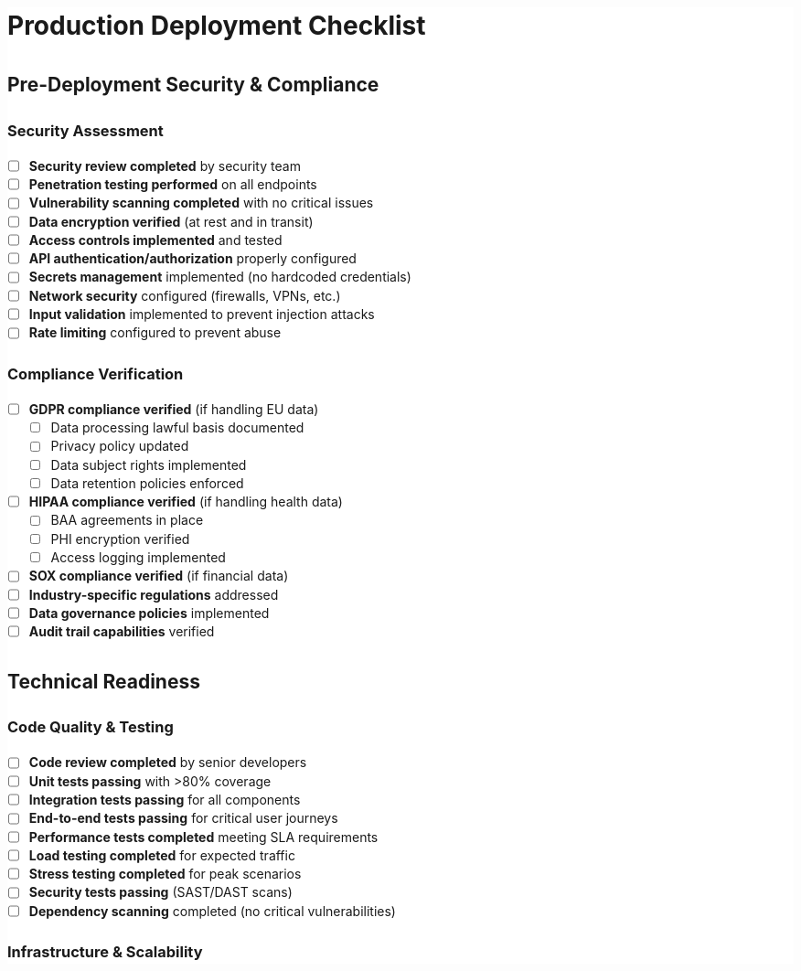 # Production Deployment Checklist

## Pre-Deployment Security & Compliance

### Security Assessment

- [ ] **Security review completed** by security team
- [ ] **Penetration testing performed** on all endpoints
- [ ] **Vulnerability scanning completed** with no critical issues
- [ ] **Data encryption verified** (at rest and in transit)
- [ ] **Access controls implemented** and tested
- [ ] **API authentication/authorization** properly configured
- [ ] **Secrets management** implemented (no hardcoded credentials)
- [ ] **Network security** configured (firewalls, VPNs, etc.)
- [ ] **Input validation** implemented to prevent injection attacks
- [ ] **Rate limiting** configured to prevent abuse

### Compliance Verification

- [ ] **GDPR compliance verified** (if handling EU data)
  - [ ] Data processing lawful basis documented
  - [ ] Privacy policy updated
  - [ ] Data subject rights implemented
  - [ ] Data retention policies enforced
- [ ] **HIPAA compliance verified** (if handling health data)
  - [ ] BAA agreements in place
  - [ ] PHI encryption verified
  - [ ] Access logging implemented
- [ ] **SOX compliance verified** (if financial data)
- [ ] **Industry-specific regulations** addressed
- [ ] **Data governance policies** implemented
- [ ] **Audit trail capabilities** verified

## Technical Readiness

### Code Quality & Testing

- [ ] **Code review completed** by senior developers
- [ ] **Unit tests passing** with >80% coverage
- [ ] **Integration tests passing** for all components
- [ ] **End-to-end tests passing** for critical user journeys
- [ ] **Performance tests completed** meeting SLA requirements
- [ ] **Load testing completed** for expected traffic
- [ ] **Stress testing completed** for peak scenarios
- [ ] **Security tests passing** (SAST/DAST scans)
- [ ] **Dependency scanning** completed (no critical vulnerabilities)

### Infrastructure & Scalability
